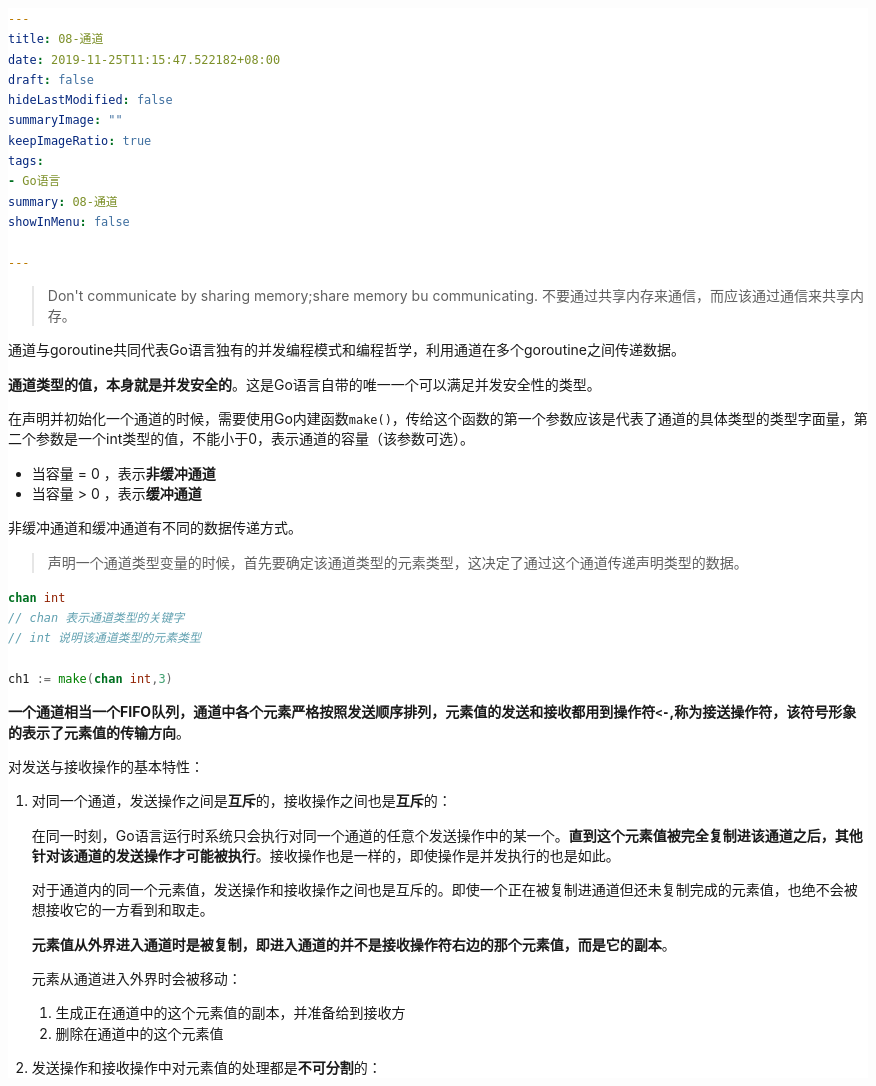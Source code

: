 ```yaml
---
title: 08-通道
date: 2019-11-25T11:15:47.522182+08:00
draft: false
hideLastModified: false
summaryImage: ""
keepImageRatio: true
tags:
- Go语言
summary: 08-通道
showInMenu: false

---
```


> Don't communicate by sharing memory;share memory bu communicating. 不要通过共享内存来通信，而应该通过通信来共享内存。

通道与goroutine共同代表Go语言独有的并发编程模式和编程哲学，利用通道在多个goroutine之间传递数据。

**通道类型的值，本身就是并发安全的**。这是Go语言自带的唯一一个可以满足并发安全性的类型。

在声明并初始化一个通道的时候，需要使用Go内建函数`make()`，传给这个函数的第一个参数应该是代表了通道的具体类型的类型字面量，第二个参数是一个int类型的值，不能小于0，表示通道的容量（该参数可选）。

- 当容量 = 0 ，表示**非缓冲通道**
- 当容量 > 0 ，表示**缓冲通道**

非缓冲通道和缓冲通道有不同的数据传递方式。

> 声明一个通道类型变量的时候，首先要确定该通道类型的元素类型，这决定了通过这个通道传递声明类型的数据。

```go
chan int
// chan 表示通道类型的关键字
// int 说明该通道类型的元素类型

ch1 := make(chan int,3)
```

**一个通道相当一个FIFO队列，通道中各个元素严格按照发送顺序排列，元素值的发送和接收都用到操作符`<-`,称为接送操作符，该符号形象的表示了元素值的传输方向**。

对发送与接收操作的基本特性：

1. 对同一个通道，发送操作之间是**互斥**的，接收操作之间也是**互斥**的：

    在同一时刻，Go语言运行时系统只会执行对同一个通道的任意个发送操作中的某一个。**直到这个元素值被完全复制进该通道之后，其他针对该通道的发送操作才可能被执行**。接收操作也是一样的，即使操作是并发执行的也是如此。

    对于通道内的同一个元素值，发送操作和接收操作之间也是互斥的。即使一个正在被复制进通道但还未复制完成的元素值，也绝不会被想接收它的一方看到和取走。

    **元素值从外界进入通道时是被复制，即进入通道的并不是接收操作符右边的那个元素值，而是它的副本**。

    元素从通道进入外界时会被移动：

    1. 生成正在通道中的这个元素值的副本，并准备给到接收方
    2. 删除在通道中的这个元素值

2. 发送操作和接收操作中对元素值的处理都是**不可分割**的：
